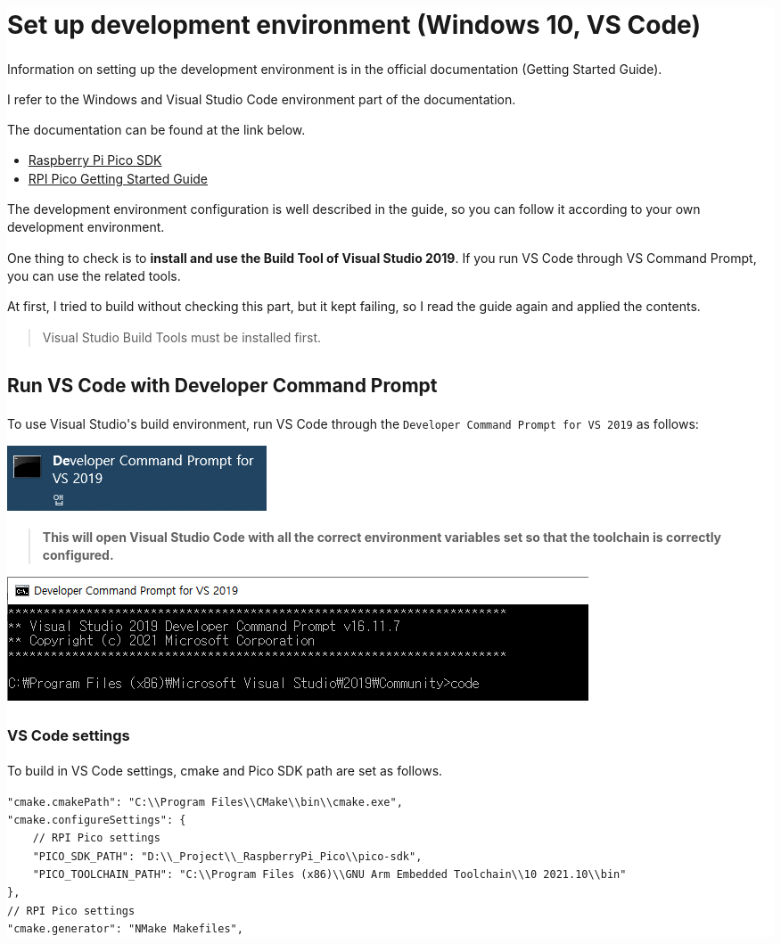 # Set up development environment (Windows 10, VS Code)

Information on setting up the development environment is in the official documentation (Getting Started Guide). 

I refer to the Windows and Visual Studio Code environment part of the documentation.

The documentation can be found at the link below.

- [Raspberry Pi Pico SDK](https://raspberrypi.github.io/pico-sdk-doxygen/index.html)
- [RPI Pico Getting Started Guide](https://rptl.io/pico-get-started)

The development environment configuration is well described in the guide, so you can follow it according to your own development environment.

One thing to check is to **install and use the Build Tool of Visual Studio 2019**. If you run VS Code through VS Command Prompt, you can use the related tools.

At first, I tried to build without checking this part, but it kept failing, so I read the guide again and applied the contents.

>Visual Studio Build Tools must be installed first.


## Run VS Code with Developer Command Prompt

To use Visual Studio's build environment, run VS Code through the `Developer Command Prompt for VS 2019` as follows:

<img src="https://github.com/renakim/renakim.github.io/blob/master/files/w5100s-evb-pico-azure-iotcentral_1.png?raw=true">


> **This will open Visual Studio Code with all the correct environment variables set so that the toolchain is correctly configured.**

<img src="https://github.com/renakim/renakim.github.io/blob/master/files/w5100s-evb-pico-azure-iotcentral_2.png?raw=true">


### VS Code settings

To build in VS Code settings, cmake and Pico SDK path are set as follows.

```
"cmake.cmakePath": "C:\\Program Files\\CMake\\bin\\cmake.exe",
"cmake.configureSettings": {
    // RPI Pico settings
    "PICO_SDK_PATH": "D:\\_Project\\_RaspberryPi_Pico\\pico-sdk",
    "PICO_TOOLCHAIN_PATH": "C:\\Program Files (x86)\\GNU Arm Embedded Toolchain\\10 2021.10\\bin"
},
// RPI Pico settings
"cmake.generator": "NMake Makefiles",
```
